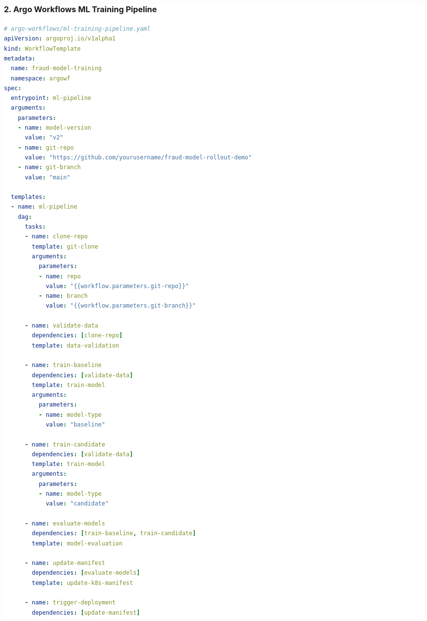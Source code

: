 ### 2. Argo Workflows ML Training Pipeline

```yaml
# argo-workflows/ml-training-pipeline.yaml
apiVersion: argoproj.io/v1alpha1
kind: WorkflowTemplate
metadata:
  name: fraud-model-training
  namespace: argowf
spec:
  entrypoint: ml-pipeline
  arguments:
    parameters:
    - name: model-version
      value: "v2"
    - name: git-repo
      value: "https://github.com/yourusername/fraud-model-rollout-demo"
    - name: git-branch
      value: "main"
  
  templates:
  - name: ml-pipeline
    dag:
      tasks:
      - name: clone-repo
        template: git-clone
        arguments:
          parameters:
          - name: repo
            value: "{{workflow.parameters.git-repo}}"
          - name: branch
            value: "{{workflow.parameters.git-branch}}"
      
      - name: validate-data
        dependencies: [clone-repo]
        template: data-validation
      
      - name: train-baseline
        dependencies: [validate-data]
        template: train-model
        arguments:
          parameters:
          - name: model-type
            value: "baseline"
      
      - name: train-candidate
        dependencies: [validate-data]
        template: train-model
        arguments:
          parameters:
          - name: model-type
            value: "candidate"
      
      - name: evaluate-models
        dependencies: [train-baseline, train-candidate]
        template: model-evaluation
      
      - name: update-manifest
        dependencies: [evaluate-models]
        template: update-k8s-manifest
      
      - name: trigger-deployment
        dependencies: [update-manifest]
```
